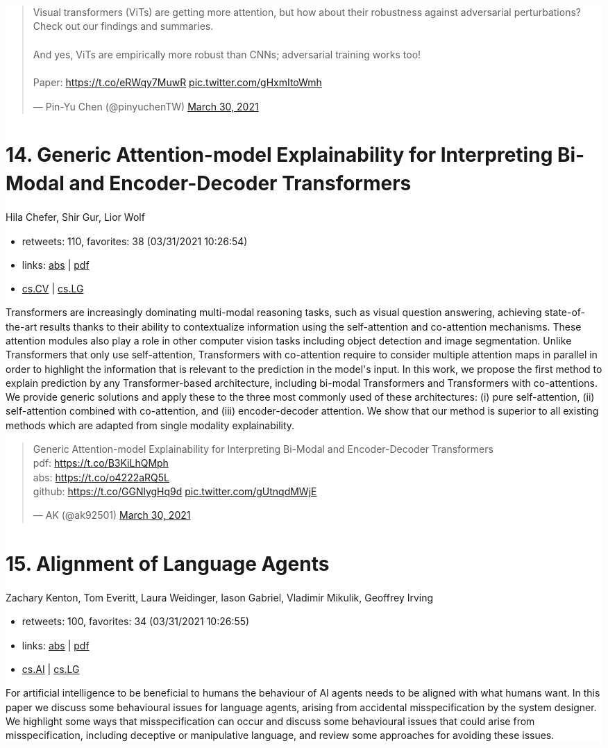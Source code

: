 <blockquote class="twitter-tweet"><p lang="en" dir="ltr">Visual transformers (ViTs) are getting more attention, but how about their robustness against adversarial perturbations? Check out our findings and summaries.<br><br>And yes, ViTs are empirically more robust than CNNs; adversarial training works too!<br><br>Paper: <a href="https://t.co/eRWqy7MuwR">https://t.co/eRWqy7MuwR</a> <a href="https://t.co/gHxmItoWmh">pic.twitter.com/gHxmItoWmh</a></p>&mdash; Pin-Yu Chen (@pinyuchenTW) <a href="https://twitter.com/pinyuchenTW/status/1376705998325448709?ref_src=twsrc%5Etfw">March 30, 2021</a></blockquote>
<script async src="https://platform.twitter.com/widgets.js" charset="utf-8"></script>




# 14. Generic Attention-model Explainability for Interpreting Bi-Modal and  Encoder-Decoder Transformers

Hila Chefer, Shir Gur, Lior Wolf

- retweets: 110, favorites: 38 (03/31/2021 10:26:54)

- links: [abs](https://arxiv.org/abs/2103.15679) | [pdf](https://arxiv.org/pdf/2103.15679)
- [cs.CV](https://arxiv.org/list/cs.CV/recent) | [cs.LG](https://arxiv.org/list/cs.LG/recent)

Transformers are increasingly dominating multi-modal reasoning tasks, such as visual question answering, achieving state-of-the-art results thanks to their ability to contextualize information using the self-attention and co-attention mechanisms. These attention modules also play a role in other computer vision tasks including object detection and image segmentation. Unlike Transformers that only use self-attention, Transformers with co-attention require to consider multiple attention maps in parallel in order to highlight the information that is relevant to the prediction in the model's input. In this work, we propose the first method to explain prediction by any Transformer-based architecture, including bi-modal Transformers and Transformers with co-attentions. We provide generic solutions and apply these to the three most commonly used of these architectures: (i) pure self-attention, (ii) self-attention combined with co-attention, and (iii) encoder-decoder attention. We show that our method is superior to all existing methods which are adapted from single modality explainability.

<blockquote class="twitter-tweet"><p lang="en" dir="ltr">Generic Attention-model Explainability for Interpreting Bi-Modal and Encoder-Decoder Transformers<br>pdf: <a href="https://t.co/B3KiLhQMph">https://t.co/B3KiLhQMph</a><br>abs: <a href="https://t.co/o4222aRQ5L">https://t.co/o4222aRQ5L</a><br>github: <a href="https://t.co/GGNlygHq9d">https://t.co/GGNlygHq9d</a> <a href="https://t.co/gUtnqdMWjE">pic.twitter.com/gUtnqdMWjE</a></p>&mdash; AK (@ak92501) <a href="https://twitter.com/ak92501/status/1376711810095714308?ref_src=twsrc%5Etfw">March 30, 2021</a></blockquote>
<script async src="https://platform.twitter.com/widgets.js" charset="utf-8"></script>




# 15. Alignment of Language Agents

Zachary Kenton, Tom Everitt, Laura Weidinger, Iason Gabriel, Vladimir Mikulik, Geoffrey Irving

- retweets: 100, favorites: 34 (03/31/2021 10:26:55)

- links: [abs](https://arxiv.org/abs/2103.14659) | [pdf](https://arxiv.org/pdf/2103.14659)
- [cs.AI](https://arxiv.org/list/cs.AI/recent) | [cs.LG](https://arxiv.org/list/cs.LG/recent)

For artificial intelligence to be beneficial to humans the behaviour of AI agents needs to be aligned with what humans want. In this paper we discuss some behavioural issues for language agents, arising from accidental misspecification by the system designer. We highlight some ways that misspecification can occur and discuss some behavioural issues that could arise from misspecification, including deceptive or manipulative language, and review some approaches for avoiding these issues.
